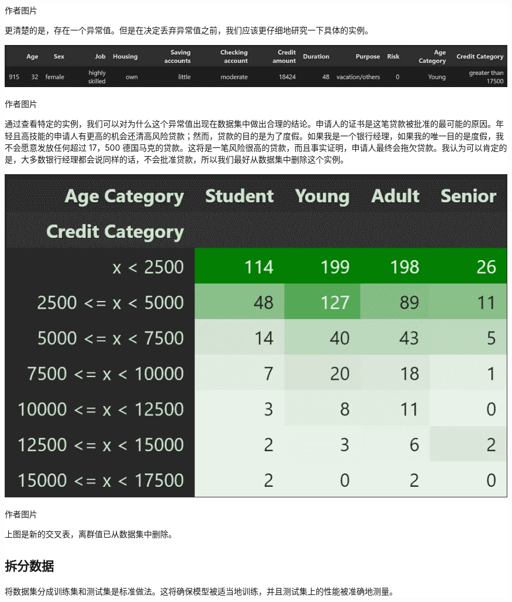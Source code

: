 作者图片

更清楚的是，存在一个异常值。但是在决定丢弃异常值之前，我们应该更仔细地研究一下具体的实例。

![](img/7b46f602fa03e52524742b20840ce566.png)

作者图片

通过查看特定的实例，我们可以对为什么这个异常值出现在数据集中做出合理的结论。申请人的证书是这笔贷款被批准的最可能的原因。年轻且高技能的申请人有更高的机会还清高风险贷款；然而，贷款的目的是为了度假。如果我是一个银行经理，如果我的唯一目的是度假，我不会愿意发放任何超过 17，500 德国马克的贷款。这将是一笔风险很高的贷款，而且事实证明，申请人最终会拖欠贷款。我认为可以肯定的是，大多数银行经理都会说同样的话，不会批准贷款，所以我们最好从数据集中删除这个实例。

![](img/dd14d5e996aeb3d14ba6fa6afe80a5ad.png)

作者图片

上图是新的交叉表，离群值已从数据集中删除。

## 拆分数据

将数据集分成训练集和测试集是标准做法。这将确保模型被适当地训练，并且测试集上的性能被准确地测量。
